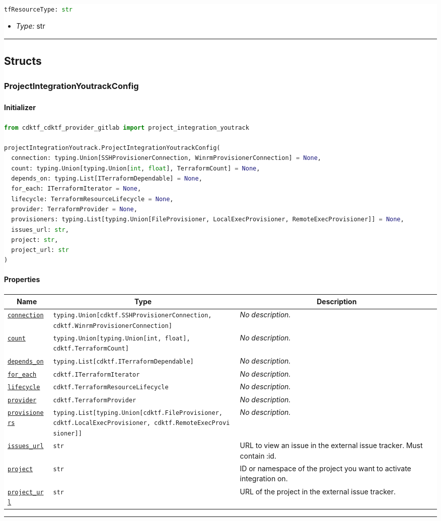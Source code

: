 ```python
tfResourceType: str
```

- *Type:* str

---

## Structs <a name="Structs" id="Structs"></a>

### ProjectIntegrationYoutrackConfig <a name="ProjectIntegrationYoutrackConfig" id="@cdktf/provider-gitlab.projectIntegrationYoutrack.ProjectIntegrationYoutrackConfig"></a>

#### Initializer <a name="Initializer" id="@cdktf/provider-gitlab.projectIntegrationYoutrack.ProjectIntegrationYoutrackConfig.Initializer"></a>

```python
from cdktf_cdktf_provider_gitlab import project_integration_youtrack

projectIntegrationYoutrack.ProjectIntegrationYoutrackConfig(
  connection: typing.Union[SSHProvisionerConnection, WinrmProvisionerConnection] = None,
  count: typing.Union[typing.Union[int, float], TerraformCount] = None,
  depends_on: typing.List[ITerraformDependable] = None,
  for_each: ITerraformIterator = None,
  lifecycle: TerraformResourceLifecycle = None,
  provider: TerraformProvider = None,
  provisioners: typing.List[typing.Union[FileProvisioner, LocalExecProvisioner, RemoteExecProvisioner]] = None,
  issues_url: str,
  project: str,
  project_url: str
)
```

#### Properties <a name="Properties" id="Properties"></a>

| **Name** | **Type** | **Description** |
| --- | --- | --- |
| <code><a href="#@cdktf/provider-gitlab.projectIntegrationYoutrack.ProjectIntegrationYoutrackConfig.property.connection">connection</a></code> | <code>typing.Union[cdktf.SSHProvisionerConnection, cdktf.WinrmProvisionerConnection]</code> | *No description.* |
| <code><a href="#@cdktf/provider-gitlab.projectIntegrationYoutrack.ProjectIntegrationYoutrackConfig.property.count">count</a></code> | <code>typing.Union[typing.Union[int, float], cdktf.TerraformCount]</code> | *No description.* |
| <code><a href="#@cdktf/provider-gitlab.projectIntegrationYoutrack.ProjectIntegrationYoutrackConfig.property.dependsOn">depends_on</a></code> | <code>typing.List[cdktf.ITerraformDependable]</code> | *No description.* |
| <code><a href="#@cdktf/provider-gitlab.projectIntegrationYoutrack.ProjectIntegrationYoutrackConfig.property.forEach">for_each</a></code> | <code>cdktf.ITerraformIterator</code> | *No description.* |
| <code><a href="#@cdktf/provider-gitlab.projectIntegrationYoutrack.ProjectIntegrationYoutrackConfig.property.lifecycle">lifecycle</a></code> | <code>cdktf.TerraformResourceLifecycle</code> | *No description.* |
| <code><a href="#@cdktf/provider-gitlab.projectIntegrationYoutrack.ProjectIntegrationYoutrackConfig.property.provider">provider</a></code> | <code>cdktf.TerraformProvider</code> | *No description.* |
| <code><a href="#@cdktf/provider-gitlab.projectIntegrationYoutrack.ProjectIntegrationYoutrackConfig.property.provisioners">provisioners</a></code> | <code>typing.List[typing.Union[cdktf.FileProvisioner, cdktf.LocalExecProvisioner, cdktf.RemoteExecProvisioner]]</code> | *No description.* |
| <code><a href="#@cdktf/provider-gitlab.projectIntegrationYoutrack.ProjectIntegrationYoutrackConfig.property.issuesUrl">issues_url</a></code> | <code>str</code> | URL to view an issue in the external issue tracker. Must contain :id. |
| <code><a href="#@cdktf/provider-gitlab.projectIntegrationYoutrack.ProjectIntegrationYoutrackConfig.property.project">project</a></code> | <code>str</code> | ID or namespace of the project you want to activate integration on. |
| <code><a href="#@cdktf/provider-gitlab.projectIntegrationYoutrack.ProjectIntegrationYoutrackConfig.property.projectUrl">project_url</a></code> | <code>str</code> | URL of the project in the external issue tracker. |

---